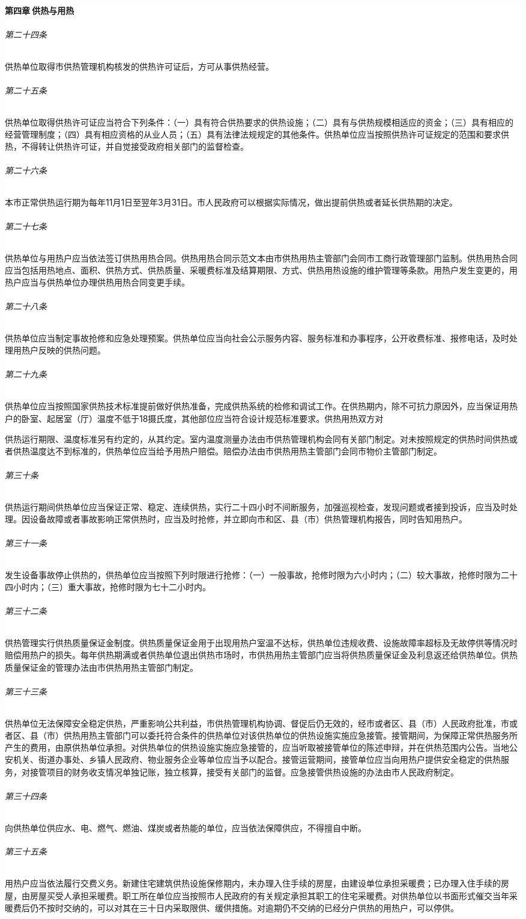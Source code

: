 #### 第四章 供热与用热

###### 第二十四条

供热单位取得市供热管理机构核发的供热许可证后，方可从事供热经营。

###### 第二十五条

供热单位取得供热许可证应当符合下列条件：（一）具有符合供热要求的供热设施；（二）具有与供热规模相适应的资金；（三）具有相应的经营管理制度；（四）具有相应资格的从业人员；（五）具有法律法规规定的其他条件。供热单位应当按照供热许可证规定的范围和要求供热，不得转让供热许可证，并自觉接受政府相关部门的监督检查。

###### 第二十六条

本市正常供热运行期为每年11月1日至翌年3月31日。市人民政府可以根据实际情况，做出提前供热或者延长供热期的决定。

###### 第二十七条

供热单位与用热户应当依法签订供热用热合同。供热用热合同示范文本由市供热用热主管部门会同市工商行政管理部门监制。供热用热合同应当包括用热地点、面积、供热方式、供热质量、采暖费标准及结算期限、方式、供热用热设施的维护管理等条款。用热户发生变更的，用热户应当与供热单位办理供热用热合同变更手续。

###### 第二十八条

供热单位应当制定事故抢修和应急处理预案。供热单位应当向社会公示服务内容、服务标准和办事程序，公开收费标准、报修电话，及时处理用热户反映的供热问题。

###### 第二十九条

供热单位应当按照国家供热技术标准提前做好供热准备，完成供热系统的检修和调试工作。在供热期内，除不可抗力原因外，应当保证用热户的卧室、起居室（厅）温度不低于18摄氏度，其他部位应当符合设计规范标准要求。供热用热双方对

供热运行期限、温度标准另有约定的，从其约定。室内温度测量办法由市供热管理机构会同有关部门制定。对未按照规定的供热时间供热或者供热温度达不到标准的，供热单位应当给予用热户赔偿。赔偿办法由市供热用热主管部门会同市物价主管部门制定。

###### 第三十条

供热运行期间供热单位应当保证正常、稳定、连续供热，实行二十四小时不间断服务，加强巡视检查，发现问题或者接到投诉，应当及时处理。因设备故障或者事故影响正常供热时，应当及时抢修，并立即向市和区、县（市）供热管理机构报告，同时告知用热户。

###### 第三十一条

发生设备事故停止供热的，供热单位应当按照下列时限进行抢修：（一）一般事故，抢修时限为六小时内；（二）较大事故，抢修时限为二十四小时内；（三）重大事故，抢修时限为七十二小时内。

###### 第三十二条

供热管理实行供热质量保证金制度。供热质量保证金用于出现用热户室温不达标，供热单位违规收费、设施故障率超标及无故停供等情况时赔偿用热户的损失。每年供热期满或者供热单位退出供热市场时，市供热用热主管部门应当将供热质量保证金及利息返还给供热单位。供热质量保证金的管理办法由市供热用热主管部门制定。

###### 第三十三条

供热单位无法保障安全稳定供热，严重影响公共利益，市供热管理机构协调、督促后仍无效的，经市或者区、县（市）人民政府批准，市或者区、县（市）供热用热主管部门可以委托符合条件的供热单位对该供热单位的供热设施实施应急接管。接管期间，为保障正常供热服务所产生的费用，由原供热单位承担。对供热单位的供热设施实施应急接管的，应当听取被接管单位的陈述申辩，并在供热范围内公告。当地公安机关、街道办事处、乡镇人民政府、物业服务企业等单位应当予以配合。接管运营期间，接管单位应当向用热户提供安全稳定的供热服务，对接管项目的财务收支情况单独记账，独立核算，接受有关部门的监督。应急接管供热设施的办法由市人民政府制定。

###### 第三十四条

向供热单位供应水、电、燃气、燃油、煤炭或者热能的单位，应当依法保障供应，不得擅自中断。

###### 第三十五条

用热户应当依法履行交费义务。新建住宅建筑供热设施保修期内，未办理入住手续的房屋，由建设单位承担采暖费；已办理入住手续的房屋，由房屋买受人承担采暖费。职工所在单位应当按照市人民政府的有关规定承担其职工的住宅采暖费。对供热单位以书面形式催交当年采暖费后仍不按时交纳的，可以对其在三十日内采取限供、缓供措施。对逾期仍不交纳的已经分户供热的用热户，可以停供。
